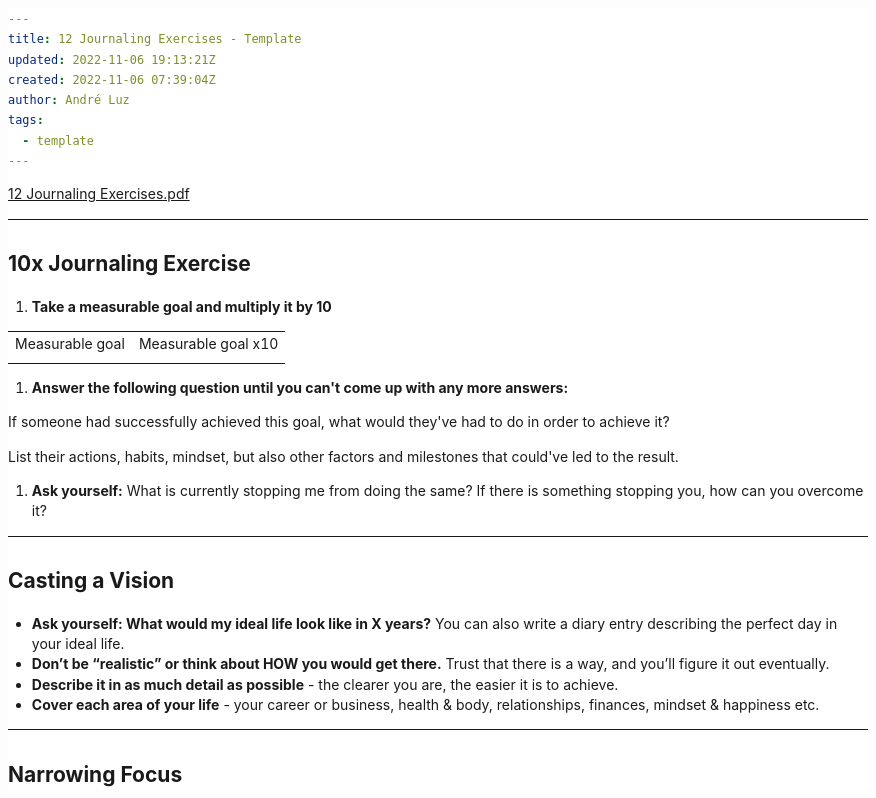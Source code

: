 ```yaml
---
title: 12 Journaling Exercises - Template
updated: 2022-11-06 19:13:21Z
created: 2022-11-06 07:39:04Z
author: André Luz
tags:
  - template
---
```


[12 Journaling Exercises.pdf](https://drive.google.com/file/d/1RGouOW8qCBUXr3JMlzjzD9ivr_k0bi7q/view?usp=drive_web)

* * *

## 10x Journaling Exercise

1. **Take a measurable goal and multiply it by 10**

|     |     |
| --- | --- |
| Measurable goal | Measurable goal x10 |
|     |     |

1. **Answer the following question until you can't come up with any more answers:**

If someone had successfully achieved this goal, what would they've had to do in order to achieve it?

List their actions, habits, mindset, but also other factors and milestones that could've led to the result.

1. **Ask yourself:**
What is currently stopping me from doing the same?
If there is something stopping you, how can you overcome it?

* * *

## Casting a Vision

- **Ask yourself: What would my ideal life look like in X years?** You can also write a diary entry describing the perfect day in your ideal life.
- **Don’t be “realistic” or think about HOW you would get there.** Trust that there is a way, and you’ll figure it out eventually.
- **Describe it in as much detail as possible** - the clearer you are, the easier it is to achieve.
- **Cover each area of your life** - your career or business, health & body, relationships, finances, mindset & happiness etc.

* * *

## Narrowing Focus

